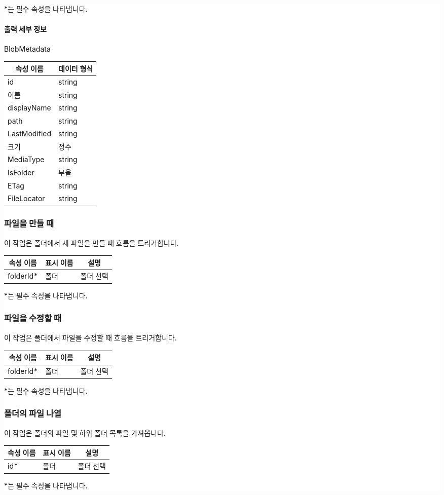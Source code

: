 *는 필수 속성을 나타냅니다.

#### <a name="output-details"></a>출력 세부 정보
BlobMetadata

| 속성 이름 | 데이터 형식 |
| --- | --- |
| id |string |
| 이름 |string |
| displayName |string |
| path |string |
| LastModified |string |
| 크기 |정수 |
| MediaType |string |
| IsFolder |부울 |
| ETag |string |
| FileLocator |string |

### <a name="when-a-file-is-created"></a>파일을 만들 때
이 작업은 폴더에서 새 파일을 만들 때 흐름을 트리거합니다. 

| 속성 이름 | 표시 이름 | 설명 |
| --- | --- | --- |
| folderId* |폴더 |폴더 선택 |

*는 필수 속성을 나타냅니다.

### <a name="when-a-file-is-modified"></a>파일을 수정할 때
이 작업은 폴더에서 파일을 수정할 때 흐름을 트리거합니다. 

| 속성 이름 | 표시 이름 | 설명 |
| --- | --- | --- |
| folderId* |폴더 |폴더 선택 |

*는 필수 속성을 나타냅니다.

### <a name="list-files-in-folder"></a>폴더의 파일 나열
이 작업은 폴더의 파일 및 하위 폴더 목록을 가져옵니다. 

| 속성 이름 | 표시 이름 | 설명 |
| --- | --- | --- |
| id* |폴더 |폴더 선택 |

*는 필수 속성을 나타냅니다.
